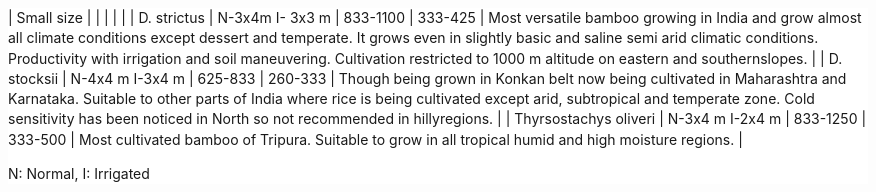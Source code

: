 | Small size |  |  |  |  |
| D. strictus | N-3x4m I- 3x3 m | 833-1100 | 333-425 | Most versatile bamboo growing in India and grow almost all climate conditions except dessert and temperate. It grows even in slightly basic and saline semi arid climatic conditions. Productivity with irrigation and soil maneuvering. Cultivation restricted to 1000 m altitude on eastern and southernslopes. |
| D. stocksii | N-4x4 m I-3x4 m | 625-833 | 260-333 | Though being grown in Konkan belt now being cultivated in Maharashtra and Karnataka. Suitable to other parts of India where rice is being cultivated except arid, subtropical and temperate zone. Cold sensitivity has been noticed in North so not recommended in hillyregions. |
| Thyrsostachys oliveri | N-3x4 m I-2x4 m | 833-1250 | 333-500 | Most cultivated bamboo of Tripura. Suitable to grow in all tropical humid and high moisture regions. |

N: Normal, I: Irrigated